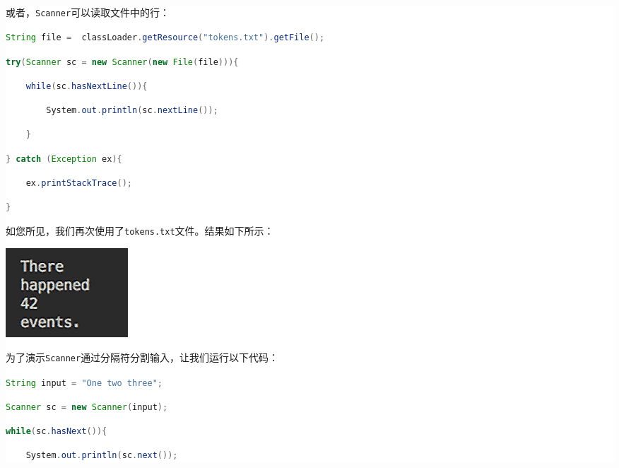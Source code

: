 或者，`Scanner`可以读取文件中的行：

```java
String file =  classLoader.getResource("tokens.txt").getFile();
```

```java
try(Scanner sc = new Scanner(new File(file))){
```

```java
    while(sc.hasNextLine()){
```

```java
        System.out.println(sc.nextLine());
```

```java
    }
```

```java
} catch (Exception ex){
```

```java
    ex.printStackTrace();
```

```java
}
```

如您所见，我们再次使用了`tokens.txt`文件。结果如下所示：

![](img/B18388_Figure_5.12.jpg)

为了演示`Scanner`通过分隔符分割输入，让我们运行以下代码：

```java
String input = "One two three";
```

```java
Scanner sc = new Scanner(input);
```

```java
while(sc.hasNext()){
```

```java
    System.out.println(sc.next());
```
